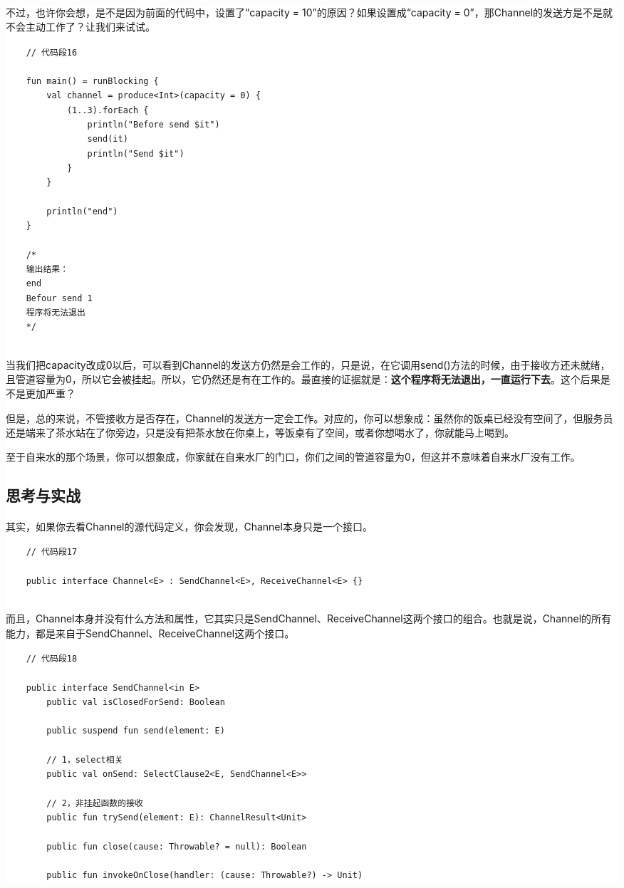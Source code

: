 不过，也许你会想，是不是因为前面的代码中，设置了“capacity = 10”的原因？如果设置成“capacity = 0”，那Channel的发送方是不是就不会主动工作了？让我们来试试。

```
    // 代码段16
    
    fun main() = runBlocking {
        val channel = produce<Int>(capacity = 0) {
            (1..3).forEach {
                println("Before send $it")
                send(it)
                println("Send $it")
            }
        }
    
        println("end")
    }
    
    /*
    输出结果：
    end
    Befour send 1
    程序将无法退出
    */
    

```

当我们把capacity改成0以后，可以看到Channel的发送方仍然是会工作的，只是说，在它调用send\(\)方法的时候，由于接收方还未就绪，且管道容量为0，所以它会被挂起。所以，它仍然还是有在工作的。最直接的证据就是：**这个程序将无法退出，一直运行下去**。这个后果是不是更加严重？

但是，总的来说，不管接收方是否存在，Channel的发送方一定会工作。对应的，你可以想象成：虽然你的饭桌已经没有空间了，但服务员还是端来了茶水站在了你旁边，只是没有把茶水放在你桌上，等饭桌有了空间，或者你想喝水了，你就能马上喝到。

至于自来水的那个场景，你可以想象成，你家就在自来水厂的门口，你们之间的管道容量为0，但这并不意味着自来水厂没有工作。

## 思考与实战

其实，如果你去看Channel的源代码定义，你会发现，Channel本身只是一个接口。

```
    // 代码段17
    
    public interface Channel<E> : SendChannel<E>, ReceiveChannel<E> {}
    

```

而且，Channel本身并没有什么方法和属性，它其实只是SendChannel、ReceiveChannel这两个接口的组合。也就是说，Channel的所有能力，都是来自于SendChannel、ReceiveChannel这两个接口。

```
    // 代码段18
    
    public interface SendChannel<in E> 
        public val isClosedForSend: Boolean
    
        public suspend fun send(element: E)
    
        // 1，select相关
        public val onSend: SelectClause2<E, SendChannel<E>>
    
        // 2，非挂起函数的接收
        public fun trySend(element: E): ChannelResult<Unit>
    
        public fun close(cause: Throwable? = null): Boolean
    
        public fun invokeOnClose(handler: (cause: Throwable?) -> Unit)
```